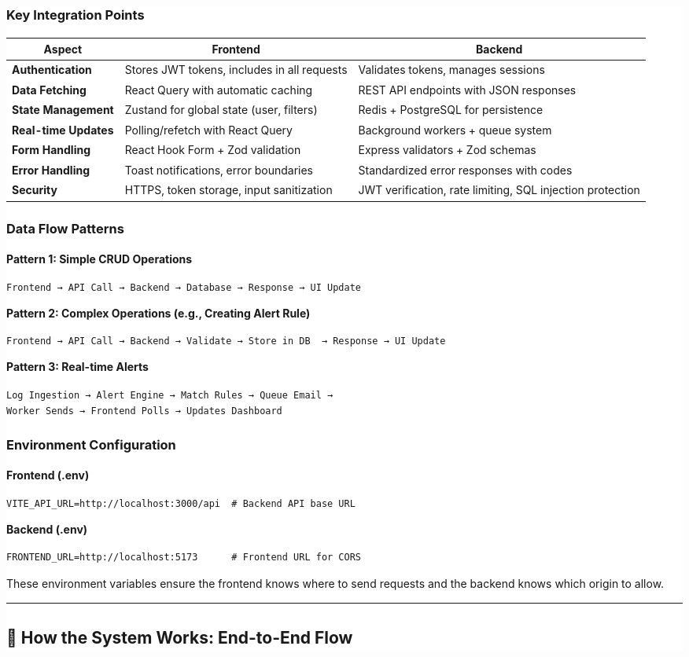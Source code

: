 ### Key Integration Points

| Aspect                | Frontend                                    | Backend                                                   |
| --------------------- | ------------------------------------------- | --------------------------------------------------------- |
| **Authentication**    | Stores JWT tokens, includes in all requests | Validates tokens, manages sessions                        |
| **Data Fetching**     | React Query with automatic caching          | REST API endpoints with JSON responses                    |
| **State Management**  | Zustand for global state (user, filters)    | Redis + PostgreSQL for persistence                        |
| **Real-time Updates** | Polling/refetch with React Query            | Background workers + queue system                         |
| **Form Handling**     | React Hook Form + Zod validation            | Express validators + Zod schemas                          |
| **Error Handling**    | Toast notifications, error boundaries       | Standardized error responses with codes                   |
| **Security**          | HTTPS, token storage, input sanitization    | JWT verification, rate limiting, SQL injection protection |

### Data Flow Patterns

**Pattern 1: Simple CRUD Operations**

```
Frontend → API Call → Backend → Database → Response → UI Update
```

**Pattern 2: Complex Operations (e.g., Creating Alert Rule)**

```
Frontend → API Call → Backend → Validate → Store in DB  → Response → UI Update
```

**Pattern 3: Real-time Alerts**

```
Log Ingestion → Alert Engine → Match Rules → Queue Email →
Worker Sends → Frontend Polls → Updates Dashboard
```

### Environment Configuration

**Frontend (.env)**

```env
VITE_API_URL=http://localhost:3000/api  # Backend API base URL
```

**Backend (.env)**

```env
FRONTEND_URL=http://localhost:5173      # Frontend URL for CORS
```

These environment variables ensure the frontend knows where to send requests and the backend knows which origin to allow.

---

## 🔄 How the System Works: End-to-End Flow
